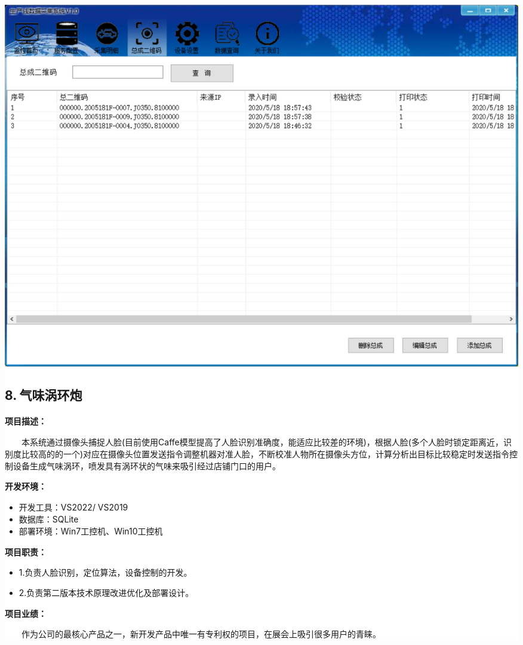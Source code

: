 ![空调组装采集设备管理](./空调零件装配检测系统/装配总成查询.png)


<H2>8. 气味涡环炮</H2>

**项目描述：**

&emsp;&emsp;本系统通过摄像头捕捉人脸(目前使用Caffe模型提高了人脸识别准确度，能适应比较差的环境)，根据人脸(多个人脸时锁定距离近，识别度比较高的的一个)对应在摄像头位置发送指令调整机器对准人脸，不断校准人物所在摄像头方位，计算分析出目标比较稳定时发送指令控制设备生成气味涡环，喷发具有涡环状的气味来吸引经过店铺门口的用户。

**开发环境：**

- 开发工具：VS2022/ VS2019
- 数据库：SQLite
- 部署环境：Win7工控机、Win10工控机

**项目职责：**

- 1.负责人脸识别，定位算法，设备控制的开发。

- 2.负责第二版本技术原理改进优化及部署设计。
	       
**项目业绩：**

&emsp;&emsp;作为公司的最核心产品之一，新开发产品中唯一有专利权的项目，在展会上吸引很多用户的青睐。
